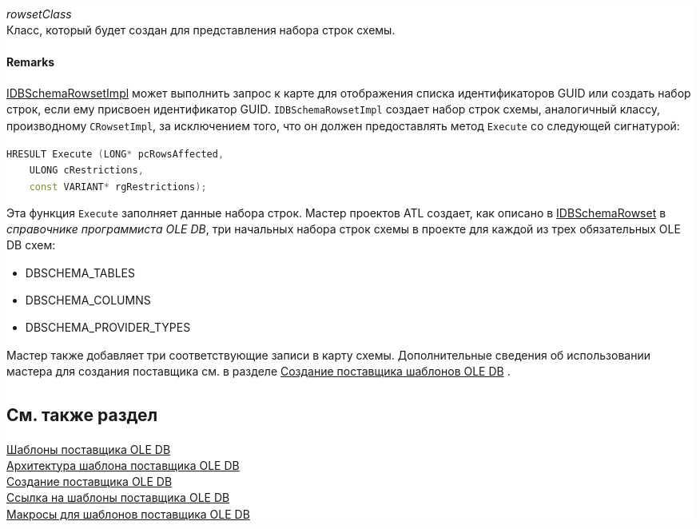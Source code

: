 *rowsetClass*<br/>
Класс, который будет создан для представления набора строк схемы.

#### <a name="remarks"></a>Remarks

[IDBSchemaRowsetImpl](../../data/oledb/idbschemarowsetimpl-class.md) может выполнить запрос к карте для отображения списка идентификаторов GUID или создать набор строк, если ему присвоен идентификатор GUID. `IDBSchemaRowsetImpl` создает набор строк схемы, аналогичный классу, производному `CRowsetImpl`, за исключением того, что он должен предоставлять метод `Execute` со следующей сигнатурой:

```cpp
HRESULT Execute (LONG* pcRowsAffected,
    ULONG cRestrictions,
    const VARIANT* rgRestrictions);
```

Эта функция `Execute` заполняет данные набора строк. Мастер проектов ATL создает, как описано в [IDBSchemaRowset](/previous-versions/windows/desktop/ms713686(v=vs.85)) в *справочнике программиста OLE DB*, три начальных набора строк схемы в проекте для каждой из трех обязательных OLE DB схем:

- DBSCHEMA_TABLES

- DBSCHEMA_COLUMNS

- DBSCHEMA_PROVIDER_TYPES

Мастер также добавляет три соответствующие записи в карту схемы. Дополнительные сведения об использовании мастера для создания поставщика см. в разделе [Создание поставщика шаблонов OLE DB](../../data/oledb/creating-an-ole-db-provider.md) .

## <a name="see-also"></a>См. также раздел

[Шаблоны поставщика OLE DB](../../data/oledb/ole-db-provider-templates-cpp.md)<br/>
[Архитектура шаблона поставщика OLE DB](../../data/oledb/ole-db-provider-template-architecture.md)<br/>
[Создание поставщика OLE DB](../../data/oledb/creating-an-ole-db-provider.md)<br/>
[Ссылка на шаблоны поставщика OLE DB](../../data/oledb/ole-db-provider-templates-reference.md)<br/>
[Макросы для шаблонов поставщика OLE DB](../../data/oledb/macros-for-ole-db-provider-templates.md)
